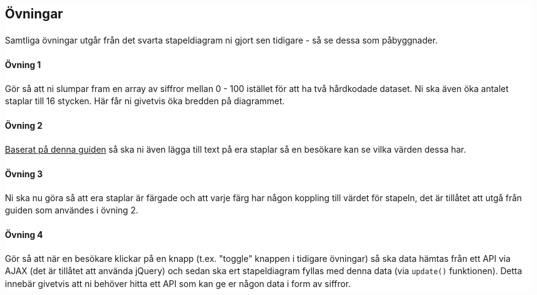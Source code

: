 
## Övningar

Samtliga övningar utgår från det svarta stapeldiagram ni gjort sen tidigare - så se dessa som påbyggnader.

#### Övning 1

Gör så att ni slumpar fram en array av siffror mellan 0 - 100 istället för att ha två hårdkodade dataset. Ni ska även öka antalet staplar till 16 stycken. Här får ni givetvis öka bredden på diagrammet.

#### Övning 2

[Baserat på denna guiden](http://alignedleft.com/tutorials/d3/making-a-bar-chart) så ska ni även lägga till text på era staplar så en besökare kan se vilka värden dessa har.

#### Övning 3

Ni ska nu göra så att era staplar är färgade och att varje färg har någon koppling till värdet för stapeln, det är tillåtet att utgå från guiden som användes i övning 2.

#### Övning 4

Gör så att när en besökare klickar på en knapp (t.ex. "toggle" knappen i tidigare övningar) så ska data hämtas från ett API via AJAX (det är tillåtet att använda jQuery) och sedan ska ert stapeldiagram fyllas med denna data (via `update()` funktionen). Detta innebär givetvis att ni behöver hitta ett API som kan ge er någon data i form av siffror.
